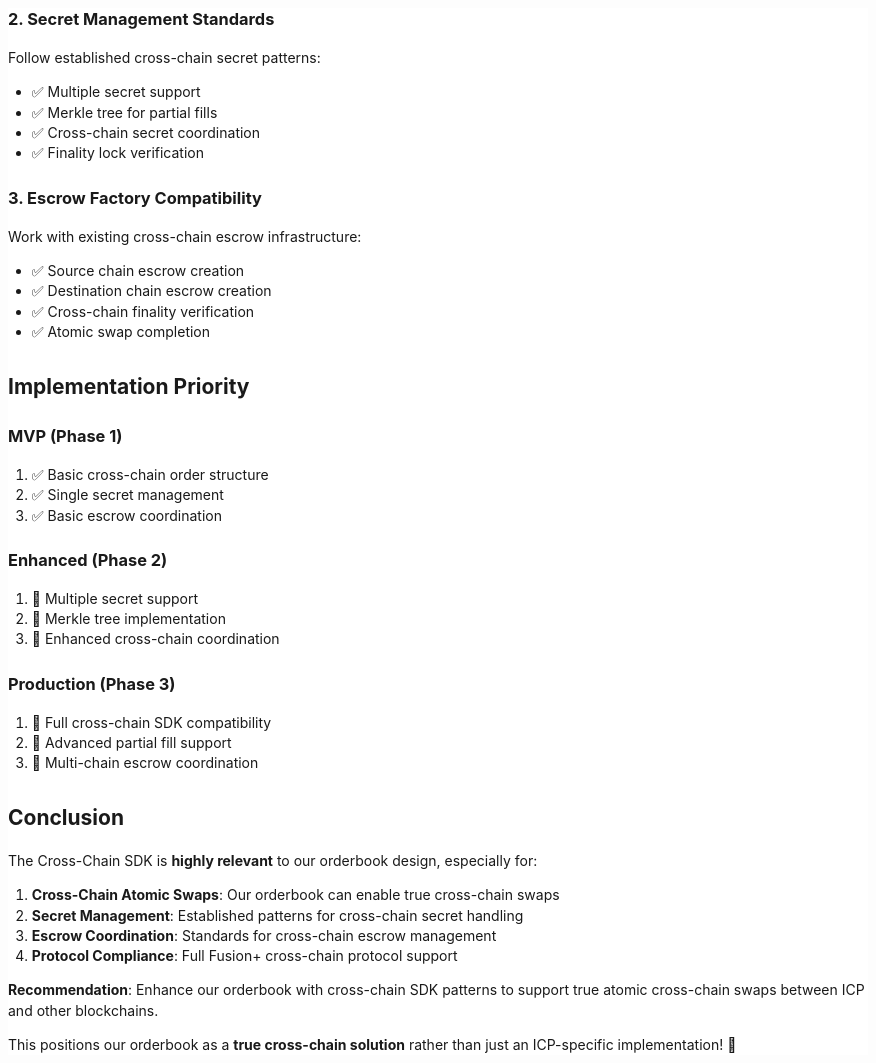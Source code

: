 ### **2. Secret Management Standards**

Follow established cross-chain secret patterns:

- ✅ Multiple secret support
- ✅ Merkle tree for partial fills
- ✅ Cross-chain secret coordination
- ✅ Finality lock verification

### **3. Escrow Factory Compatibility**

Work with existing cross-chain escrow infrastructure:

- ✅ Source chain escrow creation
- ✅ Destination chain escrow creation
- ✅ Cross-chain finality verification
- ✅ Atomic swap completion

## **Implementation Priority**

### **MVP (Phase 1)**

1. ✅ Basic cross-chain order structure
2. ✅ Single secret management
3. ✅ Basic escrow coordination

### **Enhanced (Phase 2)**

1. 🔄 Multiple secret support
2. 🔄 Merkle tree implementation
3. 🔄 Enhanced cross-chain coordination

### **Production (Phase 3)**

1. 🔄 Full cross-chain SDK compatibility
2. 🔄 Advanced partial fill support
3. 🔄 Multi-chain escrow coordination

## **Conclusion**

The Cross-Chain SDK is **highly relevant** to our orderbook design, especially for:

1. **Cross-Chain Atomic Swaps**: Our orderbook can enable true cross-chain swaps
2. **Secret Management**: Established patterns for cross-chain secret handling
3. **Escrow Coordination**: Standards for cross-chain escrow management
4. **Protocol Compliance**: Full Fusion+ cross-chain protocol support

**Recommendation**: Enhance our orderbook with cross-chain SDK patterns to support true atomic cross-chain swaps between ICP and other blockchains.

This positions our orderbook as a **true cross-chain solution** rather than just an ICP-specific implementation! 🚀
